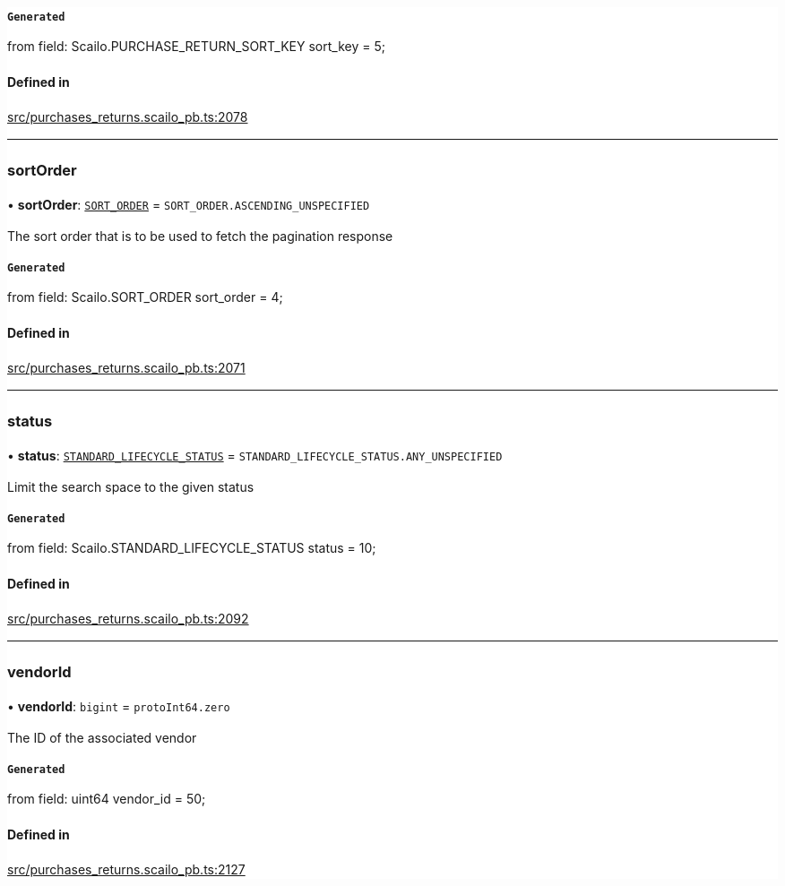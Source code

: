 **`Generated`**

from field: Scailo.PURCHASE_RETURN_SORT_KEY sort_key = 5;

#### Defined in

[src/purchases_returns.scailo_pb.ts:2078](https://github.com/scailo/ts-sdk/blob/c10a36b57201dfa5903d4b53efa1e62aa6208936/src/purchases_returns.scailo_pb.ts#L2078)

___

### sortOrder

• **sortOrder**: [`SORT_ORDER`](../enums/SORT_ORDER.md) = `SORT_ORDER.ASCENDING_UNSPECIFIED`

The sort order that is to be used to fetch the pagination response

**`Generated`**

from field: Scailo.SORT_ORDER sort_order = 4;

#### Defined in

[src/purchases_returns.scailo_pb.ts:2071](https://github.com/scailo/ts-sdk/blob/c10a36b57201dfa5903d4b53efa1e62aa6208936/src/purchases_returns.scailo_pb.ts#L2071)

___

### status

• **status**: [`STANDARD_LIFECYCLE_STATUS`](../enums/STANDARD_LIFECYCLE_STATUS.md) = `STANDARD_LIFECYCLE_STATUS.ANY_UNSPECIFIED`

Limit the search space to the given status

**`Generated`**

from field: Scailo.STANDARD_LIFECYCLE_STATUS status = 10;

#### Defined in

[src/purchases_returns.scailo_pb.ts:2092](https://github.com/scailo/ts-sdk/blob/c10a36b57201dfa5903d4b53efa1e62aa6208936/src/purchases_returns.scailo_pb.ts#L2092)

___

### vendorId

• **vendorId**: `bigint` = `protoInt64.zero`

The ID of the associated vendor

**`Generated`**

from field: uint64 vendor_id = 50;

#### Defined in

[src/purchases_returns.scailo_pb.ts:2127](https://github.com/scailo/ts-sdk/blob/c10a36b57201dfa5903d4b53efa1e62aa6208936/src/purchases_returns.scailo_pb.ts#L2127)

